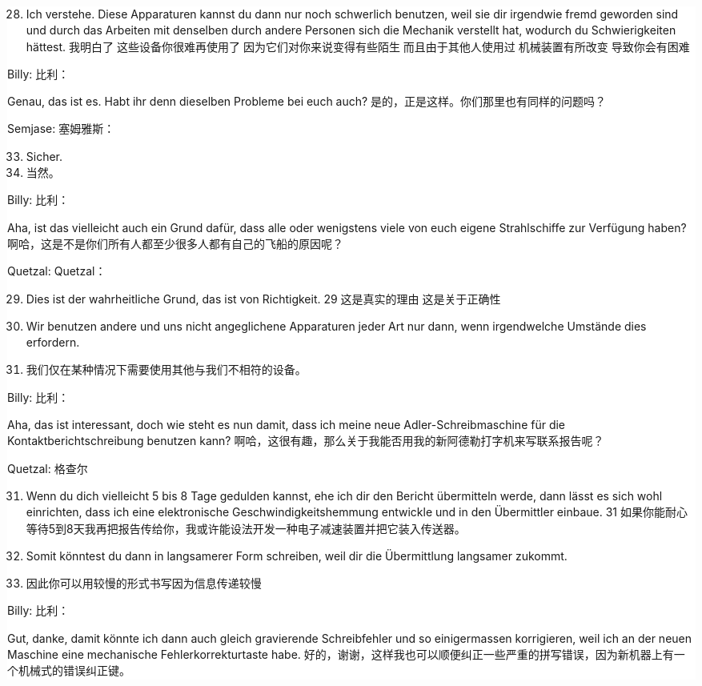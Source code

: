 28. Ich verstehe. Diese Apparaturen kannst du dann nur noch schwerlich benutzen, weil sie dir irgendwie fremd geworden sind und durch das Arbeiten mit denselben durch andere Personen sich die Mechanik verstellt hat, wodurch du Schwierigkeiten hättest.
我明白了 这些设备你很难再使用了 因为它们对你来说变得有些陌生 而且由于其他人使用过 机械装置有所改变 导致你会有困难

Billy:
比利：

Genau, das ist es. Habt ihr denn dieselben Probleme bei euch auch?
是的，正是这样。你们那里也有同样的问题吗？

Semjase:
塞姆雅斯：

33. Sicher.
33. 当然。

Billy:
比利：

Aha, ist das vielleicht auch ein Grund dafür, dass alle oder wenigstens viele von euch eigene Strahlschiffe zur Verfügung haben?
啊哈，这是不是你们所有人都至少很多人都有自己的飞船的原因呢？

Quetzal:
Quetzal：

29. Dies ist der wahrheitliche Grund, das ist von Richtigkeit.
29 这是真实的理由 这是关于正确性

30. Wir benutzen andere und uns nicht angeglichene Apparaturen jeder Art nur dann, wenn irgendwelche Umstände dies erfordern.
30. 我们仅在某种情况下需要使用其他与我们不相符的设备。

Billy:
比利：

Aha, das ist interessant, doch wie steht es nun damit, dass ich meine neue Adler-Schreibmaschine für die Kontaktberichtschreibung benutzen kann?
啊哈，这很有趣，那么关于我能否用我的新阿德勒打字机来写联系报告呢？

Quetzal:
格查尔

31. Wenn du dich vielleicht 5 bis 8 Tage gedulden kannst, ehe ich dir den Bericht übermitteln werde, dann lässt es sich wohl einrichten, dass ich eine elektronische Geschwindigkeitshemmung entwickle und in den Übermittler einbaue.
31 如果你能耐心等待5到8天我再把报告传给你，我或许能设法开发一种电子减速装置并把它装入传送器。

32. Somit könntest du dann in langsamerer Form schreiben, weil dir die Übermittlung langsamer zukommt.
32. 因此你可以用较慢的形式书写因为信息传递较慢

Billy:
比利：

Gut, danke, damit könnte ich dann auch gleich gravierende Schreibfehler und so einigermassen korrigieren, weil ich an der neuen Maschine eine mechanische Fehlerkorrekturtaste habe.
好的，谢谢，这样我也可以顺便纠正一些严重的拼写错误，因为新机器上有一个机械式的错误纠正键。
